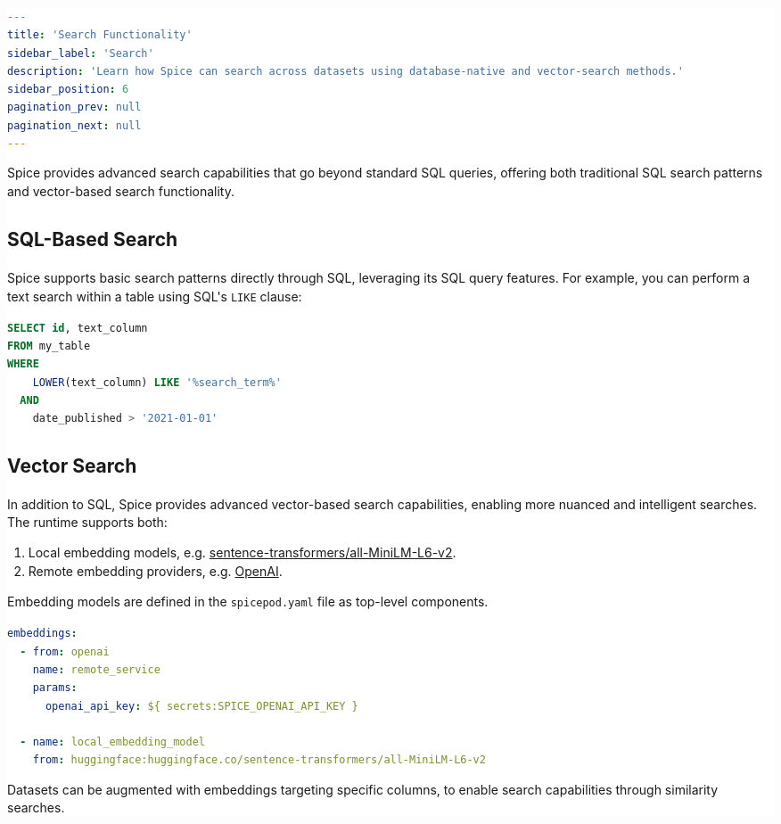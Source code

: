 ```yaml
---
title: 'Search Functionality'
sidebar_label: 'Search'
description: 'Learn how Spice can search across datasets using database-native and vector-search methods.'
sidebar_position: 6
pagination_prev: null
pagination_next: null
---
```


Spice provides advanced search capabilities that go beyond standard SQL queries, offering both traditional SQL search patterns and vector-based search functionality.

## SQL-Based Search

Spice supports basic search patterns directly through SQL, leveraging its SQL query features. For example, you can perform a text search within a table using SQL's `LIKE` clause:

```sql
SELECT id, text_column
FROM my_table
WHERE
    LOWER(text_column) LIKE '%search_term%'
  AND
    date_published > '2021-01-01'
```

## Vector Search

In addition to SQL, Spice provides advanced vector-based search capabilities, enabling more nuanced and intelligent searches. The runtime supports both:

1. Local embedding models, e.g. [sentence-transformers/all-MiniLM-L6-v2](https://huggingface.co/sentence-transformers/all-MiniLM-L6-v2).
2. Remote embedding providers, e.g. [OpenAI](https://platform.openai.com/docs/api-reference/embeddings/create).

Embedding models are defined in the `spicepod.yaml` file as top-level components.

```yaml
embeddings:
  - from: openai
    name: remote_service
    params:
      openai_api_key: ${ secrets:SPICE_OPENAI_API_KEY }

  - name: local_embedding_model
    from: huggingface:huggingface.co/sentence-transformers/all-MiniLM-L6-v2
```

Datasets can be augmented with embeddings targeting specific columns, to enable search capabilities through similarity searches.
